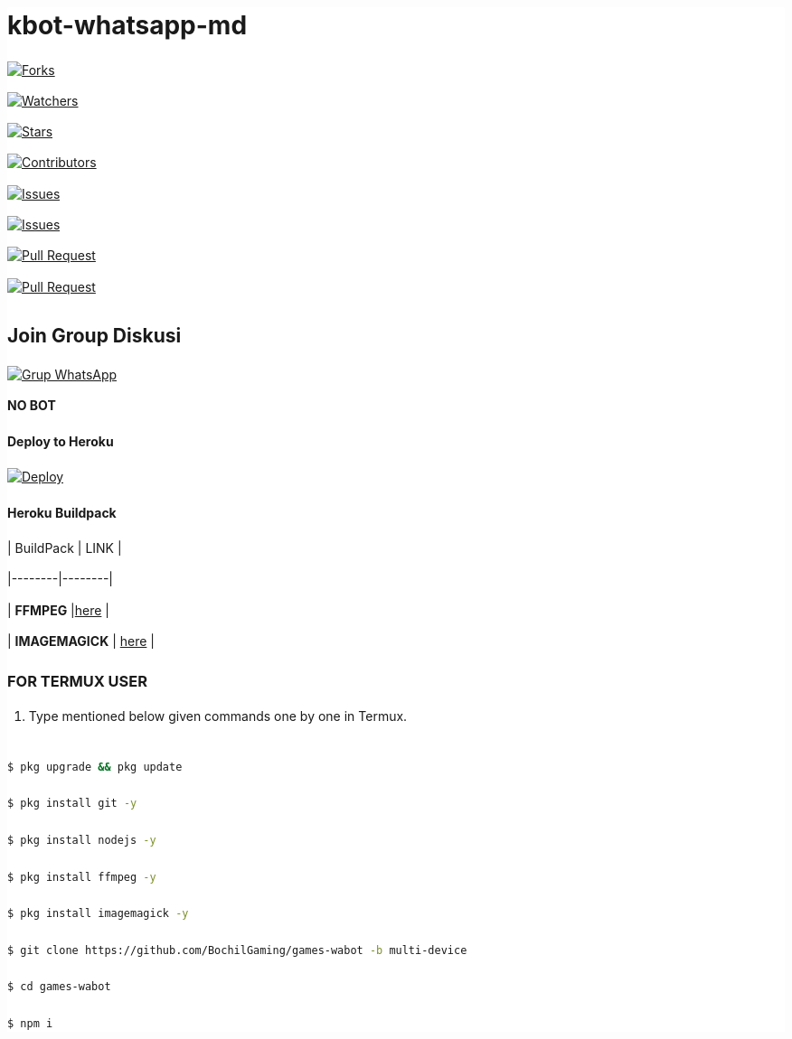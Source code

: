 # kbot-whatsapp-md

<a href="https://github.com/Kbot19/games-wabot/network/members"><img title="Forks" src="https://img.shields.io/github/forks/BochilGaming/games-wabot?label=Forks&color=blue&style=flat-square"></a>

<a href="https://github.com/Kbot19/games-wabot/watchers"><img title="Watchers" src="https://img.shields.io/github/watchers/BochilGaming/games-wabot?label=Watchers&color=green&style=flat-square"></a>

<a href="https://github.com/Kbot19/games-wabot/stargazers"><img title="Stars" src="https://img.shields.io/github/stars/BochilGaming/games-wabot?label=Stars&color=yellow&style=flat-square"></a>

<a href="https://github.com/Kbot19/games-wabot/graphs/contributors"><img title="Contributors" src="https://img.shields.io/github/contributors/BochilGaming/games-wabot?label=Contributors&color=blue&style=flat-square"></a>

<a href="https://github.com/Kbot19/games-wabot/issues"><img title="Issues" src="https://img.shields.io/github/issues/BochilGaming/games-wabot?label=Issues&color=success&style=flat-square"></a>

<a href="https://github.com/Kbot19/games-wabot/issues?q=is%3Aissue+is%3Aclosed"><img title="Issues" src="https://img.shields.io/github/issues-closed/BochilGaming/games-wabot?label=Issues&color=red&style=flat-square"></a>

<a href="https://github.com/Kbot19/games-wabot/pulls"><img title="Pull Request" src="https://img.shields.io/github/issues-pr/BochilGaming/games-wabot?label=PullRequest&color=success&style=flat-square"></a>

<a href="https://github.com/Kbot19/games-wabot/pulls?q=is%3Apr+is%3Aclosed"><img title="Pull Request" src="https://img.shields.io/github/issues-pr-closed/BochilGaming/games-wabot?label=PullRequest&color=red&style=flat-square"></a>

## Join Group Diskusi

[![Grup WhatsApp](https://img.shields.io/badge/WhatsApp%20Group-25D366?style=for-the-badge&logo=whatsapp&logoColor=white)](https://chat.whatsapp.com/GVwpKf83s42D1CnIfDW19G) 

**NO BOT**

#### Deploy to Heroku

[![Deploy](https://www.herokucdn.com/deploy/button.svg)](https://heroku.com/deploy?template=https://github.com/Kbot19/games-wabot-md)

#### Heroku Buildpack

| BuildPack | LINK |

|--------|--------|

| **FFMPEG** |[here](https://github.com/jonathanong/heroku-buildpack-ffmpeg-latest) |

| **IMAGEMAGICK** | [here](https://github.com/DuckyTeam/heroku-buildpack-imagemagick) |

### FOR TERMUX USER

1. Type mentioned below given commands one by one in Termux.

```sh

$ pkg upgrade && pkg update

$ pkg install git -y

$ pkg install nodejs -y

$ pkg install ffmpeg -y

$ pkg install imagemagick -y

$ git clone https://github.com/BochilGaming/games-wabot -b multi-device

$ cd games-wabot

$ npm i 

```
